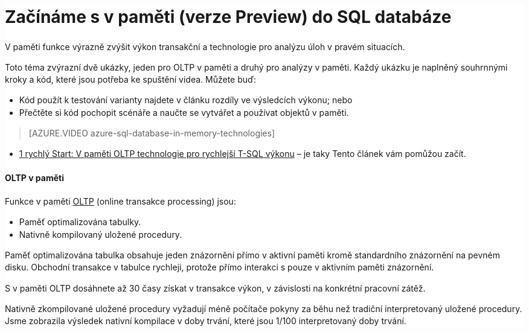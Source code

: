 <properties
    pageTitle="SQL v paměti, Začínáme | Microsoft Azure"
    description="Technologií SQL v paměti výrazně zvýšit výkon transakční a technologie pro analýzu úloh. Zjistěte, jak umožní využít výhod těchto technologií."
    services="sql-database"
    documentationCenter=""
    authors="jodebrui"
    manager="jhubbard"
    editor=""/>


<tags
    ms.service="sql-database"
    ms.workload="data-management"
    ms.tgt_pltfrm="na"
    ms.devlang="na"
    ms.topic="article"
    ms.date="10/19/2016"
    ms.author="jodebrui"/>


# <a name="get-started-with-in-memory-preview-in-sql-database"></a>Začínáme s v paměti (verze Preview) do SQL databáze

V paměti funkce výrazně zvýšit výkon transakční a technologie pro analýzu úloh v pravém situacích.

Toto téma zvýrazní dvě ukázky, jeden pro OLTP v paměti a druhý pro analýzy v paměti. Každý ukázku je naplněný souhrnnými kroky a kód, které jsou potřeba ke spuštění videa. Můžete buď:

- Kód použít k testování varianty najdete v článku rozdíly ve výsledcích výkonu; nebo
- Přečtěte si kód pochopit scénáře a naučte se vytvářet a používat objektů v paměti.

> [AZURE.VIDEO azure-sql-database-in-memory-technologies]

- [1 rychlý Start: V paměti OLTP technologie pro rychlejší T-SQL výkonu](http://msdn.microsoft.com/library/mt694156.aspx) – je taky Tento článek vám pomůžou začít.

#### <a name="in-memory-oltp"></a>OLTP v paměti

Funkce v paměti [OLTP](#install_oltp_manuallink) (online transakce processing) jsou:

- Paměť optimalizována tabulky.
- Nativně kompilovaný uložené procedury.


Paměť optimalizována tabulka obsahuje jeden znázornění přímo v aktivní paměti kromě standardního znázornění na pevném disku. Obchodní transakce v tabulce rychleji, protože přímo interakci s pouze v aktivním paměti znázornění.

S v paměti OLTP dosáhnete až 30 časy získat v transakce výkon, v závislosti na konkrétní pracovní zátěž.


Nativně zkompilované uložené procedury vyžadují méně počítače pokyny za běhu než tradiční interpretovaný uložené procedury. Jsme zobrazila výsledek nativní kompilace v doby trvání, které jsou 1/100 interpretovaný doby trvání.
